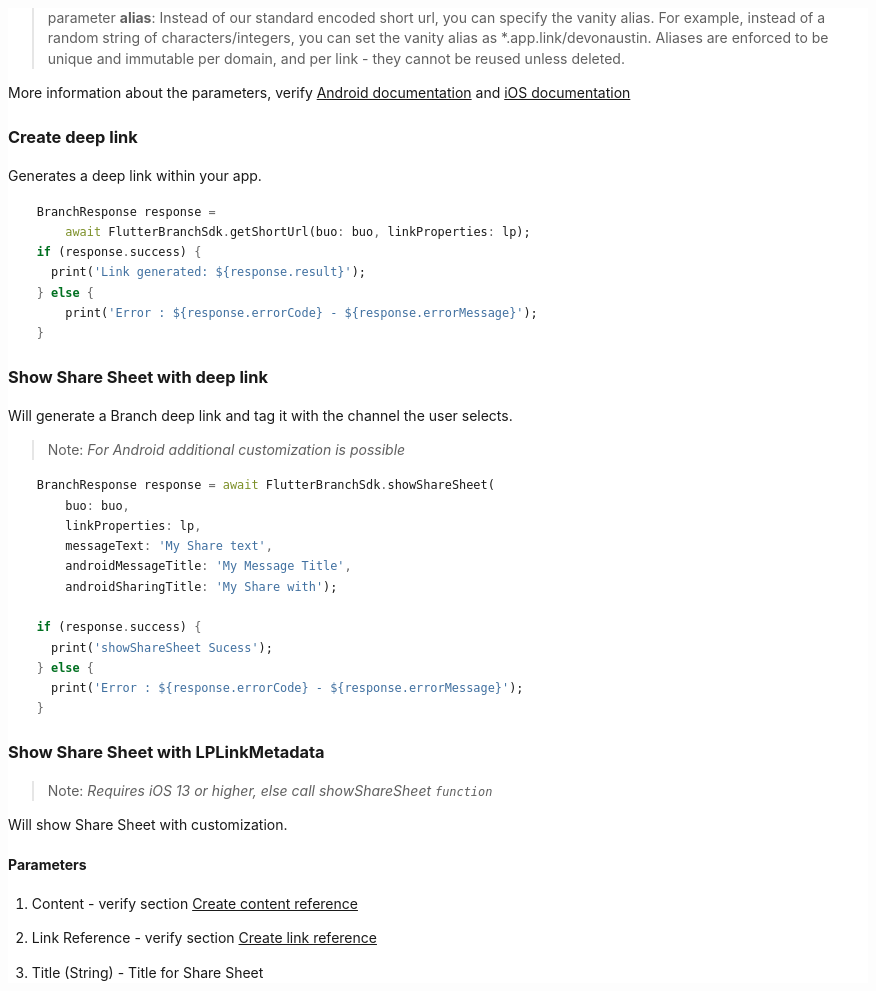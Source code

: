 > parameter **alias**:
> Instead of our standard encoded short url, you can specify the vanity alias.
> For example, instead of a random string of characters/integers, you can set the vanity alias as \*.app.link/devonaustin.
> Aliases are enforced to be unique and immutable per domain, and per link - they cannot be reused unless deleted.

More information about the parameters, verify [Android documentation](https://help.branch.io/developers-hub/docs/android-full-reference#creating-a-deep-link) and [iOS documentation](https://help.branch.io/developers-hub/docs/ios-full-reference#link-properties-parameters) 
 
### Create deep link
Generates a deep link within your app.

```dart
    BranchResponse response =
        await FlutterBranchSdk.getShortUrl(buo: buo, linkProperties: lp);
    if (response.success) {
      print('Link generated: ${response.result}');
    } else {
        print('Error : ${response.errorCode} - ${response.errorMessage}');
    }
```
### Show Share Sheet with deep link
Will generate a Branch deep link and tag it with the channel the user selects.
> Note: _For Android additional customization is possible_

```dart
    BranchResponse response = await FlutterBranchSdk.showShareSheet(
        buo: buo,
        linkProperties: lp,
        messageText: 'My Share text',
        androidMessageTitle: 'My Message Title',
        androidSharingTitle: 'My Share with');

    if (response.success) {
      print('showShareSheet Sucess');
    } else {
      print('Error : ${response.errorCode} - ${response.errorMessage}');
    }
```

### Show Share Sheet with LPLinkMetadata
> Note: _Requires iOS 13 or higher, else call showShareSheet `function`_

Will show Share Sheet with customization.

#### Parameters
1. Content - verify section [Create content reference](#Create-content-reference)

2. Link Reference - verify section [Create link reference](#Create-link-reference)

3. Title (String) - Title for Share Sheet

